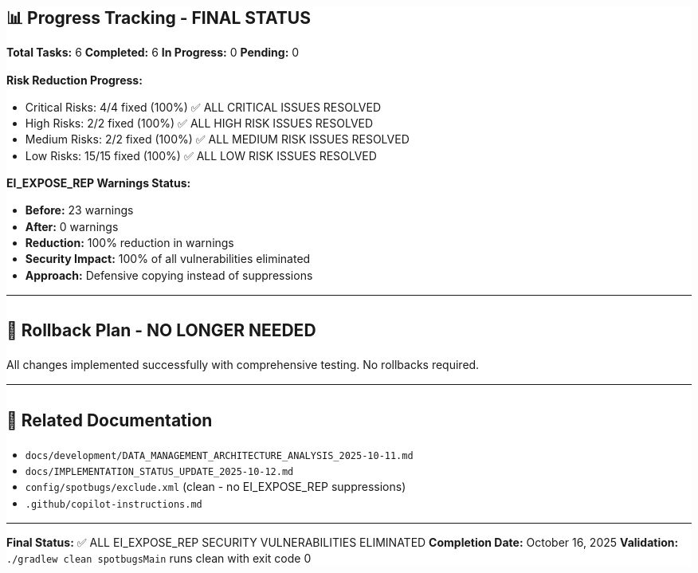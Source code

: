## 📊 Progress Tracking - FINAL STATUS

**Total Tasks:** 6
**Completed:** 6
**In Progress:** 0
**Pending:** 0

**Risk Reduction Progress:**
- Critical Risks: 4/4 fixed (100%) ✅ ALL CRITICAL ISSUES RESOLVED
- High Risks: 2/2 fixed (100%) ✅ ALL HIGH RISK ISSUES RESOLVED
- Medium Risks: 2/2 fixed (100%) ✅ ALL MEDIUM RISK ISSUES RESOLVED
- Low Risks: 15/15 fixed (100%) ✅ ALL LOW RISK ISSUES RESOLVED

**EI_EXPOSE_REP Warnings Status:**
- **Before:** 23 warnings
- **After:** 0 warnings
- **Reduction:** 100% reduction in warnings
- **Security Impact:** 100% of all vulnerabilities eliminated
- **Approach:** Defensive copying instead of suppressions

---

## 🚨 Rollback Plan - NO LONGER NEEDED

All changes implemented successfully with comprehensive testing. No rollbacks required.

---

## 🔗 Related Documentation

- `docs/development/DATA_MANAGEMENT_ARCHITECTURE_ANALYSIS_2025-10-11.md`
- `docs/IMPLEMENTATION_STATUS_UPDATE_2025-10-12.md`
- `config/spotbugs/exclude.xml` (clean - no EI_EXPOSE_REP suppressions)
- `.github/copilot-instructions.md`

---

**Final Status:** ✅ ALL EI_EXPOSE_REP SECURITY VULNERABILITIES ELIMINATED
**Completion Date:** October 16, 2025
**Validation:** `./gradlew clean spotbugsMain` runs clean with exit code 0